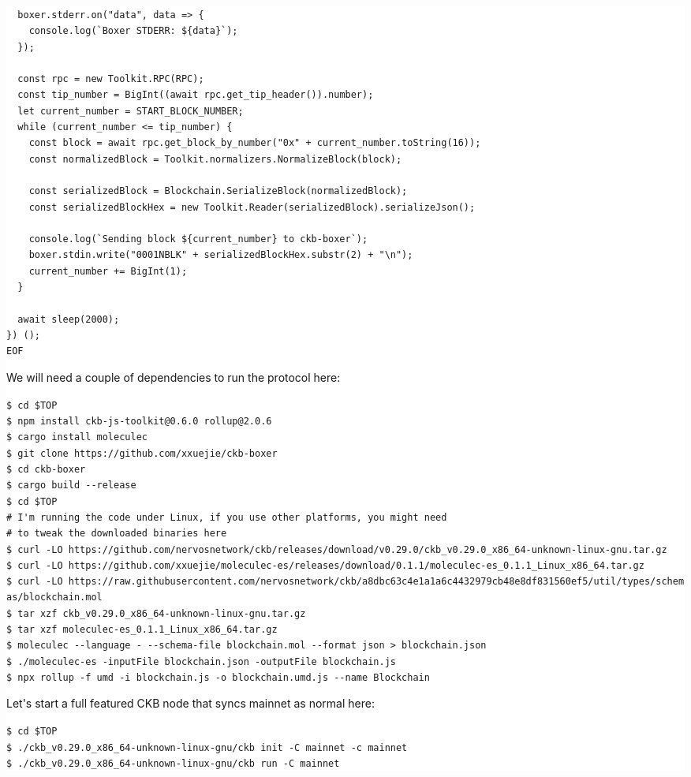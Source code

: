 ```
  boxer.stderr.on("data", data => {
    console.log(`Boxer STDERR: ${data}`);
  });

  const rpc = new Toolkit.RPC(RPC);
  const tip_number = BigInt((await rpc.get_tip_header()).number);
  let current_number = START_BLOCK_NUMBER;
  while (current_number <= tip_number) {
    const block = await rpc.get_block_by_number("0x" + current_number.toString(16));
    const normalizedBlock = Toolkit.normalizers.NormalizeBlock(block);

    const serializedBlock = Blockchain.SerializeBlock(normalizedBlock);
    const serializedBlockHex = new Toolkit.Reader(serializedBlock).serializeJson();

    console.log(`Sending block ${current_number} to ckb-boxer`);
    boxer.stdin.write("0001NBLK" + serializedBlockHex.substr(2) + "\n");
    current_number += BigInt(1);
  }

  await sleep(2000);
}) ();
EOF
```

We will need a couple of dependencies to run the protocol here:

```
$ cd $TOP
$ npm install ckb-js-toolkit@0.6.0 rollup@2.0.6
$ cargo install moleculec
$ git clone https://github.com/xxuejie/ckb-boxer
$ cd ckb-boxer
$ cargo build --release
$ cd $TOP
# I'm running the code under Linux, if you use other platforms, you might need
# to tweak the downloaded binaries here
$ curl -LO https://github.com/nervosnetwork/ckb/releases/download/v0.29.0/ckb_v0.29.0_x86_64-unknown-linux-gnu.tar.gz
$ curl -LO https://github.com/xxuejie/moleculec-es/releases/download/0.1.1/moleculec-es_0.1.1_Linux_x86_64.tar.gz
$ curl -LO https://raw.githubusercontent.com/nervosnetwork/ckb/a8dbc63c4e1a1a6c4432979cb48e8df831560ef5/util/types/schemas/blockchain.mol
$ tar xzf ckb_v0.29.0_x86_64-unknown-linux-gnu.tar.gz
$ tar xzf moleculec-es_0.1.1_Linux_x86_64.tar.gz
$ moleculec --language - --schema-file blockchain.mol --format json > blockchain.json
$ ./moleculec-es -inputFile blockchain.json -outputFile blockchain.js
$ npx rollup -f umd -i blockchain.js -o blockchain.umd.js --name Blockchain
```

Let's start a full featured CKB node that syncs mainnet as normal here:

```
$ cd $TOP
$ ./ckb_v0.29.0_x86_64-unknown-linux-gnu/ckb init -C mainnet -c mainnet
$ ./ckb_v0.29.0_x86_64-unknown-linux-gnu/ckb run -C mainnet
```
